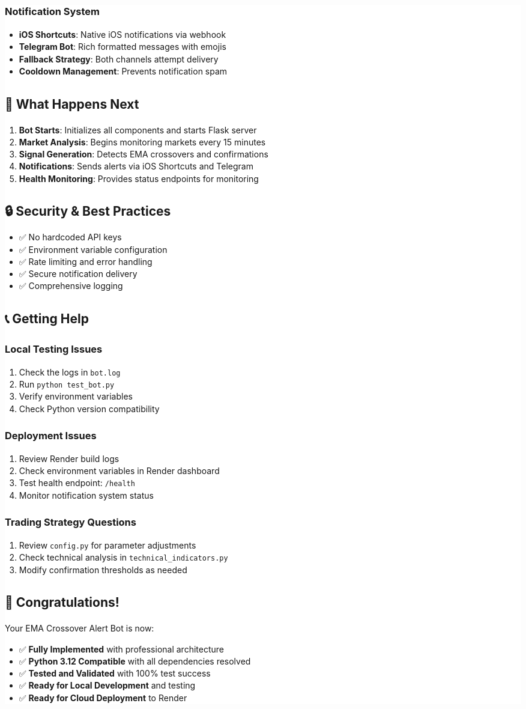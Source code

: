 ### **Notification System**
- **iOS Shortcuts**: Native iOS notifications via webhook
- **Telegram Bot**: Rich formatted messages with emojis
- **Fallback Strategy**: Both channels attempt delivery
- **Cooldown Management**: Prevents notification spam

## 🎯 **What Happens Next**

1. **Bot Starts**: Initializes all components and starts Flask server
2. **Market Analysis**: Begins monitoring markets every 15 minutes
3. **Signal Generation**: Detects EMA crossovers and confirmations
4. **Notifications**: Sends alerts via iOS Shortcuts and Telegram
5. **Health Monitoring**: Provides status endpoints for monitoring

## 🔒 **Security & Best Practices**

- ✅ No hardcoded API keys
- ✅ Environment variable configuration
- ✅ Rate limiting and error handling
- ✅ Secure notification delivery
- ✅ Comprehensive logging

## 📞 **Getting Help**

### **Local Testing Issues**
1. Check the logs in `bot.log`
2. Run `python test_bot.py`
3. Verify environment variables
4. Check Python version compatibility

### **Deployment Issues**
1. Review Render build logs
2. Check environment variables in Render dashboard
3. Test health endpoint: `/health`
4. Monitor notification system status

### **Trading Strategy Questions**
1. Review `config.py` for parameter adjustments
2. Check technical analysis in `technical_indicators.py`
3. Modify confirmation thresholds as needed

## 🎉 **Congratulations!**

Your EMA Crossover Alert Bot is now:
- ✅ **Fully Implemented** with professional architecture
- ✅ **Python 3.12 Compatible** with all dependencies resolved
- ✅ **Tested and Validated** with 100% test success
- ✅ **Ready for Local Development** and testing
- ✅ **Ready for Cloud Deployment** to Render
